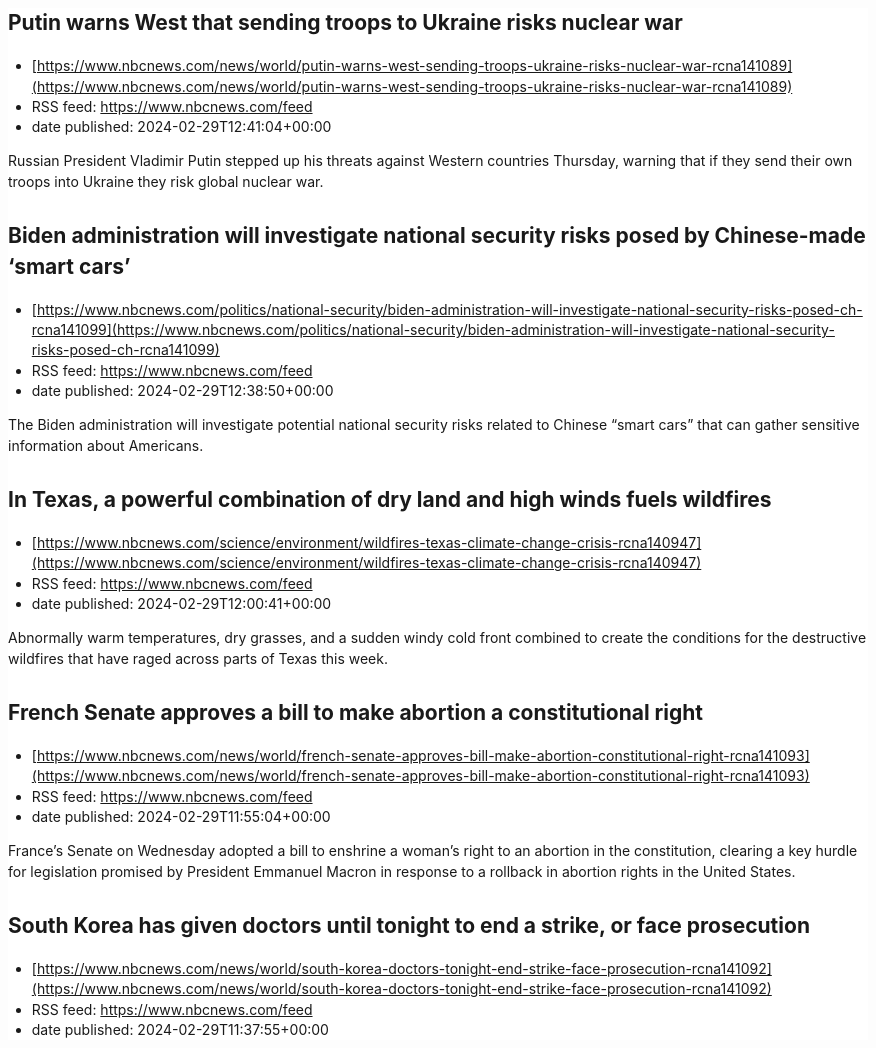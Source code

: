 ## Putin warns West that sending troops to Ukraine risks nuclear war
 - [https://www.nbcnews.com/news/world/putin-warns-west-sending-troops-ukraine-risks-nuclear-war-rcna141089](https://www.nbcnews.com/news/world/putin-warns-west-sending-troops-ukraine-risks-nuclear-war-rcna141089)
 - RSS feed: https://www.nbcnews.com/feed
 - date published: 2024-02-29T12:41:04+00:00

Russian President Vladimir Putin stepped up his threats against Western countries Thursday, warning that if they send their own troops into Ukraine they risk global nuclear war.

## Biden administration will investigate national security risks posed by Chinese-made ‘smart cars’
 - [https://www.nbcnews.com/politics/national-security/biden-administration-will-investigate-national-security-risks-posed-ch-rcna141099](https://www.nbcnews.com/politics/national-security/biden-administration-will-investigate-national-security-risks-posed-ch-rcna141099)
 - RSS feed: https://www.nbcnews.com/feed
 - date published: 2024-02-29T12:38:50+00:00

The Biden administration will investigate potential national security risks related to Chinese “smart cars” that can gather sensitive information about Americans.

## In Texas, a powerful combination of dry land and high winds fuels wildfires
 - [https://www.nbcnews.com/science/environment/wildfires-texas-climate-change-crisis-rcna140947](https://www.nbcnews.com/science/environment/wildfires-texas-climate-change-crisis-rcna140947)
 - RSS feed: https://www.nbcnews.com/feed
 - date published: 2024-02-29T12:00:41+00:00

Abnormally warm temperatures, dry grasses, and a sudden windy cold front combined to create the conditions for the destructive wildfires that have raged across parts of Texas this week.

## French Senate approves a bill to make abortion a constitutional right
 - [https://www.nbcnews.com/news/world/french-senate-approves-bill-make-abortion-constitutional-right-rcna141093](https://www.nbcnews.com/news/world/french-senate-approves-bill-make-abortion-constitutional-right-rcna141093)
 - RSS feed: https://www.nbcnews.com/feed
 - date published: 2024-02-29T11:55:04+00:00

France’s Senate on Wednesday adopted a bill to enshrine a woman’s right to an abortion in the constitution, clearing a key hurdle for legislation promised by President Emmanuel Macron in response to a rollback in abortion rights in the United States.

## South Korea has given doctors until tonight to end a strike, or face prosecution
 - [https://www.nbcnews.com/news/world/south-korea-doctors-tonight-end-strike-face-prosecution-rcna141092](https://www.nbcnews.com/news/world/south-korea-doctors-tonight-end-strike-face-prosecution-rcna141092)
 - RSS feed: https://www.nbcnews.com/feed
 - date published: 2024-02-29T11:37:55+00:00
